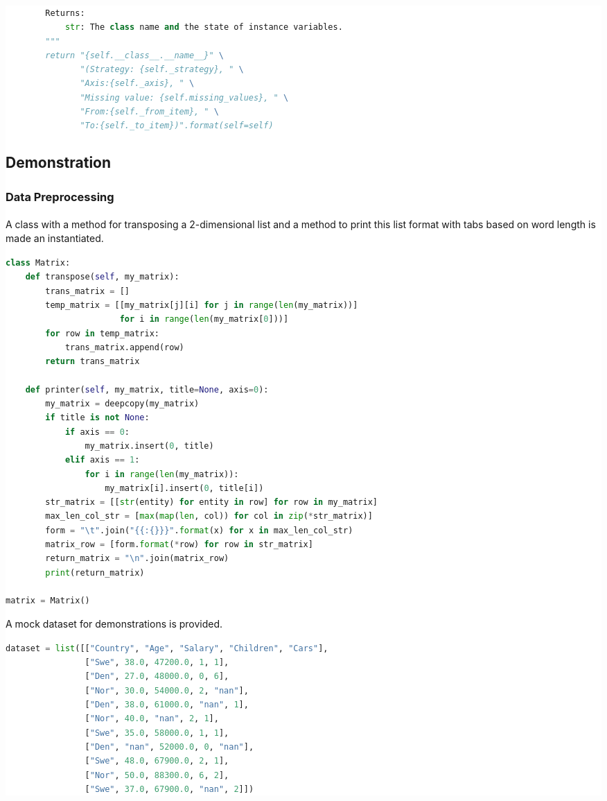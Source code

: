 ```python
        Returns:
            str: The class name and the state of instance variables.
        """
        return "{self.__class__.__name__}" \
               "(Strategy: {self._strategy}, " \
               "Axis:{self._axis}, " \
               "Missing value: {self.missing_values}, " \
               "From:{self._from_item}, " \
               "To:{self._to_item})".format(self=self)
```

## Demonstration

### Data Preprocessing

A class with a method for transposing a 2-dimensional list and a method to print this list format with tabs based on word length is made an instantiated.

```python
class Matrix:
    def transpose(self, my_matrix):
        trans_matrix = []
        temp_matrix = [[my_matrix[j][i] for j in range(len(my_matrix))]
                       for i in range(len(my_matrix[0]))]
        for row in temp_matrix:
            trans_matrix.append(row)
        return trans_matrix

    def printer(self, my_matrix, title=None, axis=0):
        my_matrix = deepcopy(my_matrix)
        if title is not None:
            if axis == 0:
                my_matrix.insert(0, title)
            elif axis == 1:
                for i in range(len(my_matrix)):
                    my_matrix[i].insert(0, title[i])
        str_matrix = [[str(entity) for entity in row] for row in my_matrix]
        max_len_col_str = [max(map(len, col)) for col in zip(*str_matrix)]
        form = "\t".join("{{:{}}}".format(x) for x in max_len_col_str)
        matrix_row = [form.format(*row) for row in str_matrix]
        return_matrix = "\n".join(matrix_row)
        print(return_matrix)

matrix = Matrix()
```

A mock dataset for demonstrations is provided.

```python
dataset = list([["Country", "Age", "Salary", "Children", "Cars"],
                ["Swe", 38.0, 47200.0, 1, 1],
                ["Den", 27.0, 48000.0, 0, 6],
                ["Nor", 30.0, 54000.0, 2, "nan"],
                ["Den", 38.0, 61000.0, "nan", 1],
                ["Nor", 40.0, "nan", 2, 1],
                ["Swe", 35.0, 58000.0, 1, 1],
                ["Den", "nan", 52000.0, 0, "nan"],
                ["Swe", 48.0, 67900.0, 2, 1],
                ["Nor", 50.0, 88300.0, 6, 2],
                ["Swe", 37.0, 67900.0, "nan", 2]])
```
